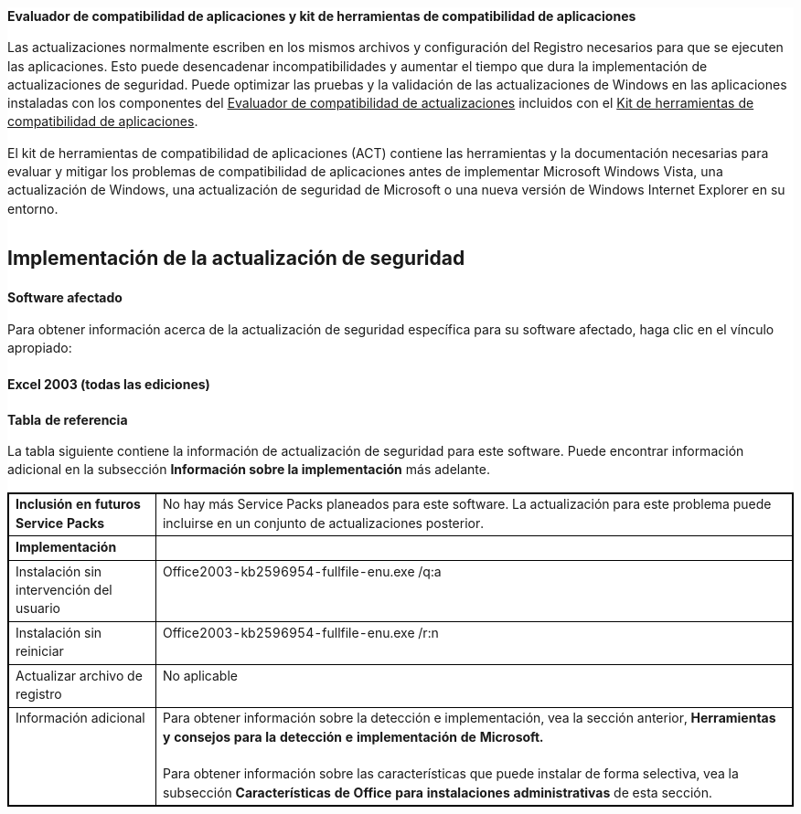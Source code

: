 **Evaluador de compatibilidad de aplicaciones y kit de herramientas de compatibilidad de aplicaciones**

Las actualizaciones normalmente escriben en los mismos archivos y configuración del Registro necesarios para que se ejecuten las aplicaciones. Esto puede desencadenar incompatibilidades y aumentar el tiempo que dura la implementación de actualizaciones de seguridad. Puede optimizar las pruebas y la validación de las actualizaciones de Windows en las aplicaciones instaladas con los componentes del [Evaluador de compatibilidad de actualizaciones](http://technet2.microsoft.com/windowsvista/en/library/4279e239-37a4-44aa-aec5-4e70fe39f9de1033.mspx?mfr=true) incluidos con el [Kit de herramientas de compatibilidad de aplicaciones](http://www.microsoft.com/downloads/details.aspx?familyid=24da89e9-b581-47b0-b45e-492dd6da2971&displaylang=en).

El kit de herramientas de compatibilidad de aplicaciones (ACT) contiene las herramientas y la documentación necesarias para evaluar y mitigar los problemas de compatibilidad de aplicaciones antes de implementar Microsoft Windows Vista, una actualización de Windows, una actualización de seguridad de Microsoft o una nueva versión de Windows Internet Explorer en su entorno.

Implementación de la actualización de seguridad
-----------------------------------------------

<span></span>
**Software afectado**

Para obtener información acerca de la actualización de seguridad específica para su software afectado, haga clic en el vínculo apropiado:

#### Excel 2003 (todas las ediciones)

**Tabla** **de referencia**

La tabla siguiente contiene la información de actualización de seguridad para este software. Puede encontrar información adicional en la subsección **Información sobre la implementación** más adelante.

<p> </p>
<table style="border:1px solid black;">
<tbody>
<tr class="odd">
<td style="border:1px solid black;"><strong>Inclusión en futuros Service Packs</strong></td>
<td style="border:1px solid black;">No hay más Service Packs planeados para este software. La actualización para este problema puede incluirse en un conjunto de actualizaciones posterior.</td>
</tr>  
<tr class="even">
<td style="border:1px solid black;"><strong>Implementación</strong></td>
<td style="border:1px solid black;"></td>
</tr>  
<tr class="odd">
<td style="border:1px solid black;">Instalación sin intervención del usuario</td>
<td style="border:1px solid black;">Office2003-kb2596954-fullfile-enu.exe /q:a</td>
</tr>  
<tr class="even">
<td style="border:1px solid black;">Instalación sin reiniciar</td>
<td style="border:1px solid black;">Office2003-kb2596954-fullfile-enu.exe /r:n</td>
</tr>  
<tr class="odd">
<td style="border:1px solid black;">Actualizar archivo de registro</td>
<td style="border:1px solid black;">No aplicable</td>
</tr>  
<tr class="even">
<td style="border:1px solid black;">Información adicional</td>
<td style="border:1px solid black;">Para obtener información sobre la detección e implementación, vea la sección anterior, <strong>Herramientas y consejos para la detección e implementación de Microsoft.</strong> <br />
<br />
Para obtener información sobre las características que puede instalar de forma selectiva, vea la subsección <strong>Características de Office para instalaciones administrativas</strong> de esta sección.</td>